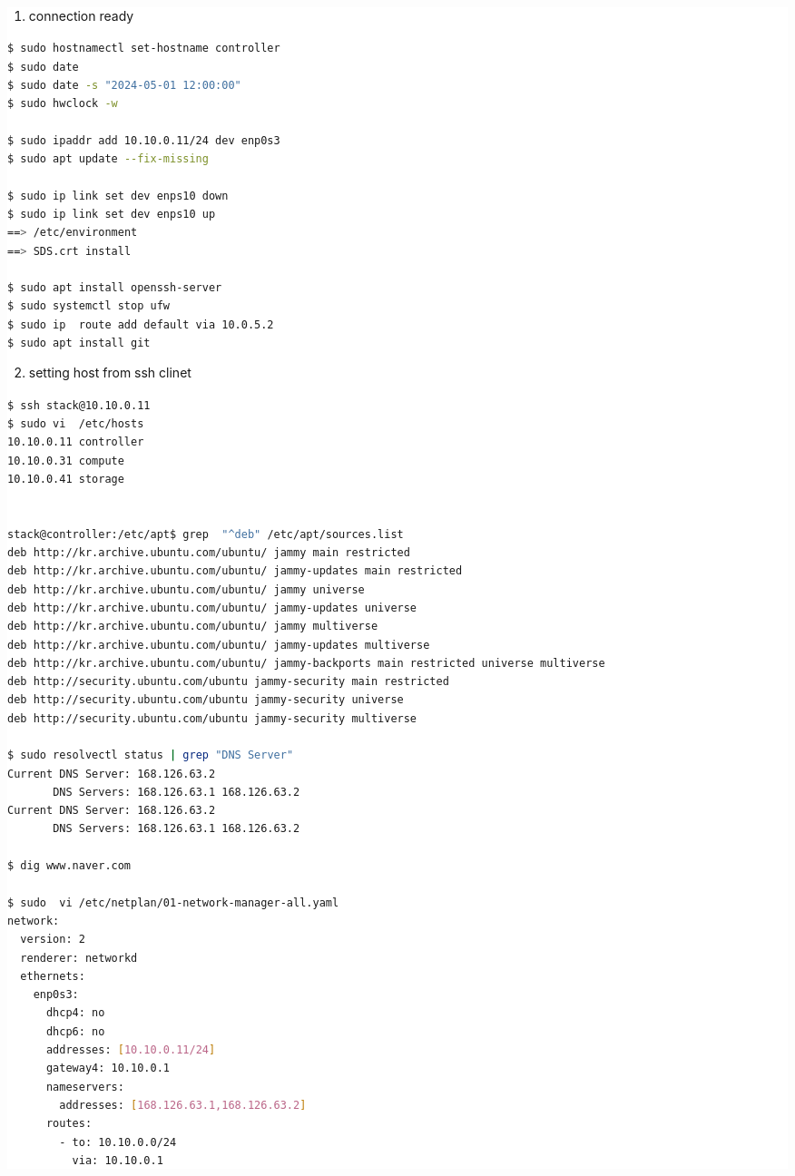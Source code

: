 1. connection ready 
```sh
$ sudo hostnamectl set-hostname controller
$ sudo date
$ sudo date -s "2024-05-01 12:00:00"
$ sudo hwclock -w 

$ sudo ipaddr add 10.10.0.11/24 dev enp0s3
$ sudo apt update --fix-missing

$ sudo ip link set dev enps10 down
$ sudo ip link set dev enps10 up
==> /etc/environment
==> SDS.crt install 

$ sudo apt install openssh-server 
$ sudo systemctl stop ufw
$ sudo ip  route add default via 10.0.5.2
$ sudo apt install git
```
2. setting host from ssh clinet
```sh
$ ssh stack@10.10.0.11
$ sudo vi  /etc/hosts
10.10.0.11 controller
10.10.0.31 compute
10.10.0.41 storage


stack@controller:/etc/apt$ grep  "^deb" /etc/apt/sources.list
deb http://kr.archive.ubuntu.com/ubuntu/ jammy main restricted
deb http://kr.archive.ubuntu.com/ubuntu/ jammy-updates main restricted
deb http://kr.archive.ubuntu.com/ubuntu/ jammy universe
deb http://kr.archive.ubuntu.com/ubuntu/ jammy-updates universe
deb http://kr.archive.ubuntu.com/ubuntu/ jammy multiverse
deb http://kr.archive.ubuntu.com/ubuntu/ jammy-updates multiverse
deb http://kr.archive.ubuntu.com/ubuntu/ jammy-backports main restricted universe multiverse
deb http://security.ubuntu.com/ubuntu jammy-security main restricted
deb http://security.ubuntu.com/ubuntu jammy-security universe
deb http://security.ubuntu.com/ubuntu jammy-security multiverse

$ sudo resolvectl status | grep "DNS Server"
Current DNS Server: 168.126.63.2
       DNS Servers: 168.126.63.1 168.126.63.2
Current DNS Server: 168.126.63.2
       DNS Servers: 168.126.63.1 168.126.63.2

$ dig www.naver.com

$ sudo  vi /etc/netplan/01-network-manager-all.yaml
network:
  version: 2
  renderer: networkd
  ethernets:
    enp0s3:
      dhcp4: no
      dhcp6: no
      addresses: [10.10.0.11/24]
      gateway4: 10.10.0.1
      nameservers:
        addresses: [168.126.63.1,168.126.63.2]
      routes:
        - to: 10.10.0.0/24
          via: 10.10.0.1
```